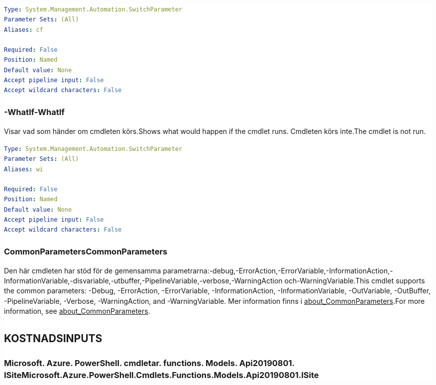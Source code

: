 ```yaml
Type: System.Management.Automation.SwitchParameter
Parameter Sets: (All)
Aliases: cf

Required: False
Position: Named
Default value: None
Accept pipeline input: False
Accept wildcard characters: False
```

### <span data-ttu-id="7c717-128">-WhatIf</span><span class="sxs-lookup"><span data-stu-id="7c717-128">-WhatIf</span></span>
<span data-ttu-id="7c717-129">Visar vad som händer om cmdleten körs.</span><span class="sxs-lookup"><span data-stu-id="7c717-129">Shows what would happen if the cmdlet runs.</span></span>
<span data-ttu-id="7c717-130">Cmdleten körs inte.</span><span class="sxs-lookup"><span data-stu-id="7c717-130">The cmdlet is not run.</span></span>

```yaml
Type: System.Management.Automation.SwitchParameter
Parameter Sets: (All)
Aliases: wi

Required: False
Position: Named
Default value: None
Accept pipeline input: False
Accept wildcard characters: False
```

### <span data-ttu-id="7c717-131">CommonParameters</span><span class="sxs-lookup"><span data-stu-id="7c717-131">CommonParameters</span></span>
<span data-ttu-id="7c717-132">Den här cmdleten har stöd för de gemensamma parametrarna:-debug,-ErrorAction,-ErrorVariable,-InformationAction,-InformationVariable,-disvariable,-utbuffer,-PipelineVariable,-verbose,-WarningAction och-WarningVariable.</span><span class="sxs-lookup"><span data-stu-id="7c717-132">This cmdlet supports the common parameters: -Debug, -ErrorAction, -ErrorVariable, -InformationAction, -InformationVariable, -OutVariable, -OutBuffer, -PipelineVariable, -Verbose, -WarningAction, and -WarningVariable.</span></span> <span data-ttu-id="7c717-133">Mer information finns i [about_CommonParameters](http://go.microsoft.com/fwlink/?LinkID=113216).</span><span class="sxs-lookup"><span data-stu-id="7c717-133">For more information, see [about_CommonParameters](http://go.microsoft.com/fwlink/?LinkID=113216).</span></span>

## <span data-ttu-id="7c717-134">KOSTNADS</span><span class="sxs-lookup"><span data-stu-id="7c717-134">INPUTS</span></span>

### <span data-ttu-id="7c717-135">Microsoft. Azure. PowerShell. cmdletar. functions. Models. Api20190801. ISite</span><span class="sxs-lookup"><span data-stu-id="7c717-135">Microsoft.Azure.PowerShell.Cmdlets.Functions.Models.Api20190801.ISite</span></span>
